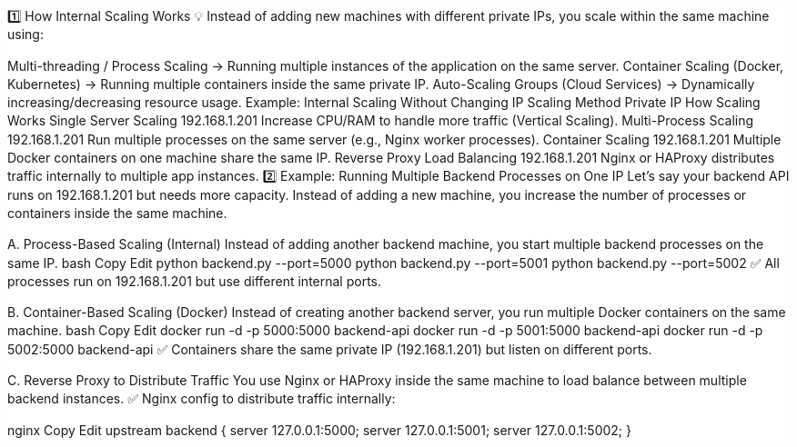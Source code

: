1️⃣ How Internal Scaling Works
💡 Instead of adding new machines with different private IPs, you scale within the same machine using:

Multi-threading / Process Scaling → Running multiple instances of the application on the same server.
Container Scaling (Docker, Kubernetes) → Running multiple containers inside the same private IP.
Auto-Scaling Groups (Cloud Services) → Dynamically increasing/decreasing resource usage.
Example: Internal Scaling Without Changing IP
Scaling Method Private IP How Scaling Works
Single Server Scaling 192.168.1.201 Increase CPU/RAM to handle more traffic (Vertical Scaling).
Multi-Process Scaling 192.168.1.201 Run multiple processes on the same server (e.g., Nginx worker processes).
Container Scaling 192.168.1.201 Multiple Docker containers on one machine share the same IP.
Reverse Proxy Load Balancing 192.168.1.201 Nginx or HAProxy distributes traffic internally to multiple app instances.
2️⃣ Example: Running Multiple Backend Processes on One IP
Let’s say your backend API runs on 192.168.1.201 but needs more capacity. Instead of adding a new machine, you increase the number of processes or containers inside the same machine.

A. Process-Based Scaling (Internal)
Instead of adding another backend machine, you start multiple backend processes on the same IP.
bash
Copy
Edit
python backend.py --port=5000
python backend.py --port=5001
python backend.py --port=5002
✅ All processes run on 192.168.1.201 but use different internal ports.

B. Container-Based Scaling (Docker)
Instead of creating another backend server, you run multiple Docker containers on the same machine.
bash
Copy
Edit
docker run -d -p 5000:5000 backend-api
docker run -d -p 5001:5000 backend-api
docker run -d -p 5002:5000 backend-api
✅ Containers share the same private IP (192.168.1.201) but listen on different ports.

C. Reverse Proxy to Distribute Traffic
You use Nginx or HAProxy inside the same machine to load balance between multiple backend instances.
✅ Nginx config to distribute traffic internally:

nginx
Copy
Edit
upstream backend {
server 127.0.0.1:5000;
server 127.0.0.1:5001;
server 127.0.0.1:5002;
}
